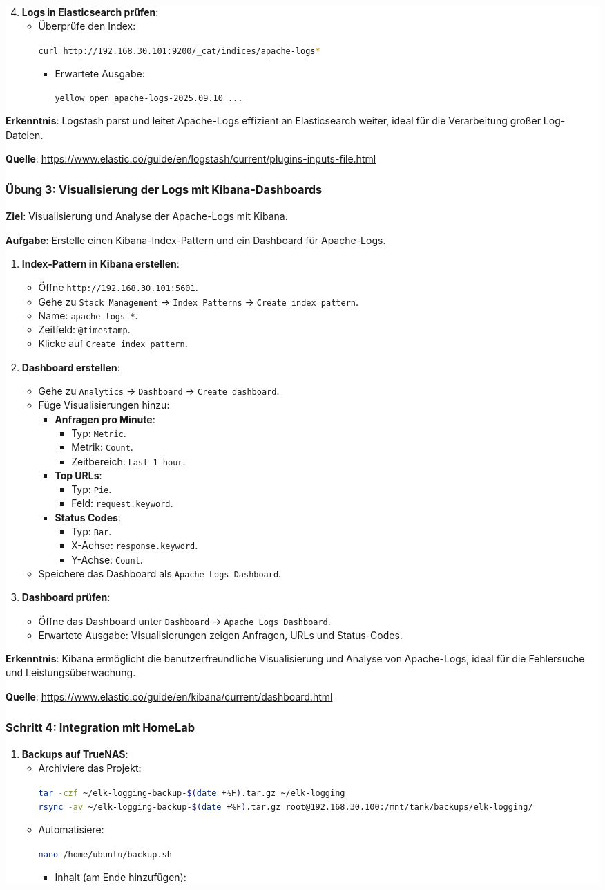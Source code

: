 4. **Logs in Elasticsearch prüfen**:
   - Überprüfe den Index:
     ```bash
     curl http://192.168.30.101:9200/_cat/indices/apache-logs*
     ```
     - Erwartete Ausgabe:
       ```
       yellow open apache-logs-2025.09.10 ...
       ```

**Erkenntnis**: Logstash parst und leitet Apache-Logs effizient an Elasticsearch weiter, ideal für die Verarbeitung großer Log-Dateien.

**Quelle**: https://www.elastic.co/guide/en/logstash/current/plugins-inputs-file.html

### Übung 3: Visualisierung der Logs mit Kibana-Dashboards

**Ziel**: Visualisierung und Analyse der Apache-Logs mit Kibana.

**Aufgabe**: Erstelle einen Kibana-Index-Pattern und ein Dashboard für Apache-Logs.

1. **Index-Pattern in Kibana erstellen**:
   - Öffne `http://192.168.30.101:5601`.
   - Gehe zu `Stack Management` -> `Index Patterns` -> `Create index pattern`.
   - Name: `apache-logs-*`.
   - Zeitfeld: `@timestamp`.
   - Klicke auf `Create index pattern`.

2. **Dashboard erstellen**:
   - Gehe zu `Analytics` -> `Dashboard` -> `Create dashboard`.
   - Füge Visualisierungen hinzu:
     - **Anfragen pro Minute**:
       - Typ: `Metric`.
       - Metrik: `Count`.
       - Zeitbereich: `Last 1 hour`.
     - **Top URLs**:
       - Typ: `Pie`.
       - Feld: `request.keyword`.
     - **Status Codes**:
       - Typ: `Bar`.
       - X-Achse: `response.keyword`.
       - Y-Achse: `Count`.
   - Speichere das Dashboard als `Apache Logs Dashboard`.

3. **Dashboard prüfen**:
   - Öffne das Dashboard unter `Dashboard` -> `Apache Logs Dashboard`.
   - Erwartete Ausgabe: Visualisierungen zeigen Anfragen, URLs und Status-Codes.

**Erkenntnis**: Kibana ermöglicht die benutzerfreundliche Visualisierung und Analyse von Apache-Logs, ideal für die Fehlersuche und Leistungsüberwachung.

**Quelle**: https://www.elastic.co/guide/en/kibana/current/dashboard.html

### Schritt 4: Integration mit HomeLab
1. **Backups auf TrueNAS**:
   - Archiviere das Projekt:
     ```bash
     tar -czf ~/elk-logging-backup-$(date +%F).tar.gz ~/elk-logging
     rsync -av ~/elk-logging-backup-$(date +%F).tar.gz root@192.168.30.100:/mnt/tank/backups/elk-logging/
     ```
   - Automatisiere:
     ```bash
     nano /home/ubuntu/backup.sh
     ```
     - Inhalt (am Ende hinzufügen):
       ```bash